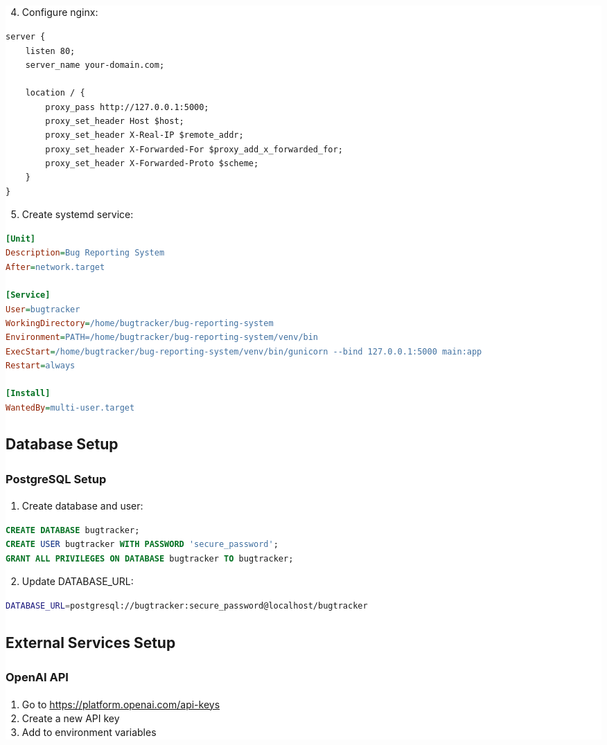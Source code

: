 4. Configure nginx:
```nginx
server {
    listen 80;
    server_name your-domain.com;

    location / {
        proxy_pass http://127.0.0.1:5000;
        proxy_set_header Host $host;
        proxy_set_header X-Real-IP $remote_addr;
        proxy_set_header X-Forwarded-For $proxy_add_x_forwarded_for;
        proxy_set_header X-Forwarded-Proto $scheme;
    }
}
```

5. Create systemd service:
```ini
[Unit]
Description=Bug Reporting System
After=network.target

[Service]
User=bugtracker
WorkingDirectory=/home/bugtracker/bug-reporting-system
Environment=PATH=/home/bugtracker/bug-reporting-system/venv/bin
ExecStart=/home/bugtracker/bug-reporting-system/venv/bin/gunicorn --bind 127.0.0.1:5000 main:app
Restart=always

[Install]
WantedBy=multi-user.target
```

## Database Setup

### PostgreSQL Setup

1. Create database and user:
```sql
CREATE DATABASE bugtracker;
CREATE USER bugtracker WITH PASSWORD 'secure_password';
GRANT ALL PRIVILEGES ON DATABASE bugtracker TO bugtracker;
```

2. Update DATABASE_URL:
```bash
DATABASE_URL=postgresql://bugtracker:secure_password@localhost/bugtracker
```

## External Services Setup

### OpenAI API
1. Go to https://platform.openai.com/api-keys
2. Create a new API key
3. Add to environment variables
